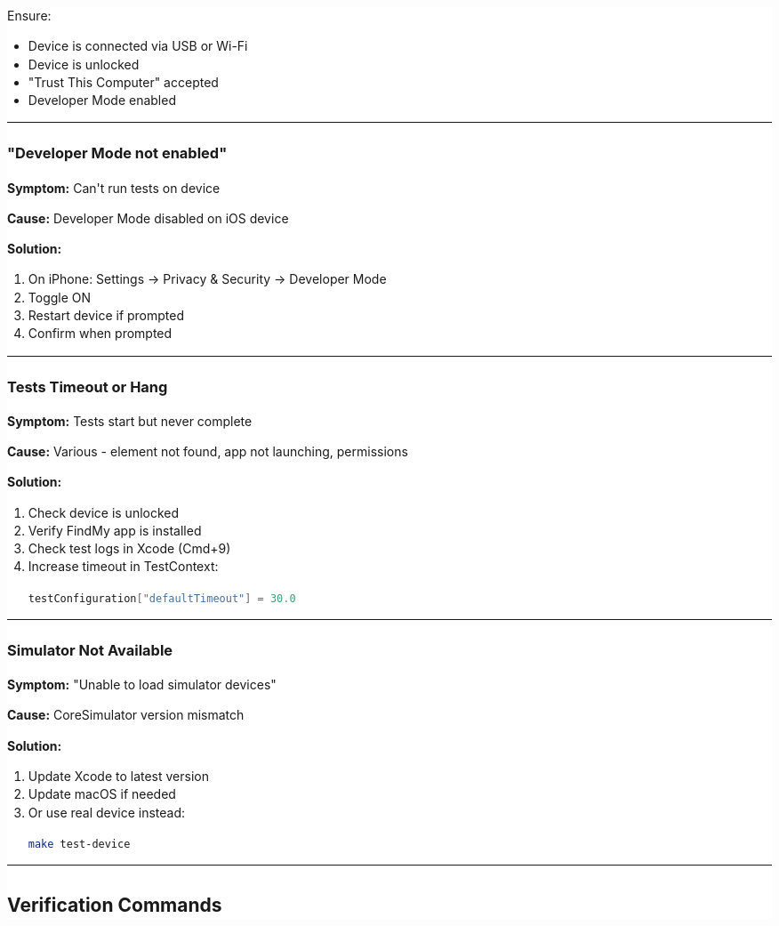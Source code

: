 Ensure:
- Device is connected via USB or Wi-Fi
- Device is unlocked
- "Trust This Computer" accepted
- Developer Mode enabled

---

### "Developer Mode not enabled"

**Symptom:** Can't run tests on device

**Cause:** Developer Mode disabled on iOS device

**Solution:**
1. On iPhone: Settings → Privacy & Security → Developer Mode
2. Toggle ON
3. Restart device if prompted
4. Confirm when prompted

---

### Tests Timeout or Hang

**Symptom:** Tests start but never complete

**Cause:** Various - element not found, app not launching, permissions

**Solution:**
1. Check device is unlocked
2. Verify FindMy app is installed
3. Check test logs in Xcode (Cmd+9)
4. Increase timeout in TestContext:
   ```swift
   testConfiguration["defaultTimeout"] = 30.0
   ```

---

### Simulator Not Available

**Symptom:** "Unable to load simulator devices"

**Cause:** CoreSimulator version mismatch

**Solution:**
1. Update Xcode to latest version
2. Update macOS if needed
3. Or use real device instead:
   ```bash
   make test-device
   ```

---

## Verification Commands
